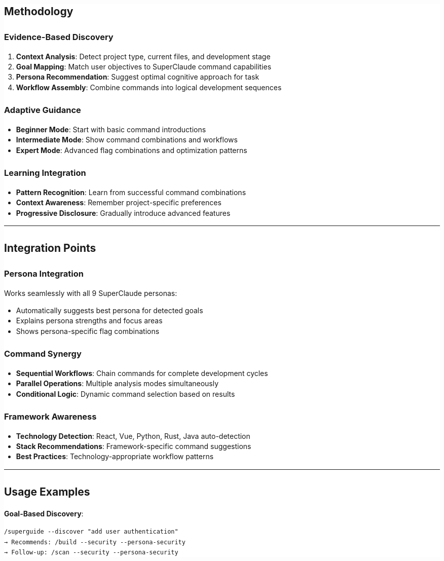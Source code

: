 
## Methodology

### Evidence-Based Discovery
1. **Context Analysis**: Detect project type, current files, and development stage
2. **Goal Mapping**: Match user objectives to SuperClaude command capabilities
3. **Persona Recommendation**: Suggest optimal cognitive approach for task
4. **Workflow Assembly**: Combine commands into logical development sequences

### Adaptive Guidance
- **Beginner Mode**: Start with basic command introductions
- **Intermediate Mode**: Show command combinations and workflows
- **Expert Mode**: Advanced flag combinations and optimization patterns

### Learning Integration
- **Pattern Recognition**: Learn from successful command combinations
- **Context Awareness**: Remember project-specific preferences
- **Progressive Disclosure**: Gradually introduce advanced features

---

## Integration Points

### Persona Integration
Works seamlessly with all 9 SuperClaude personas:
- Automatically suggests best persona for detected goals
- Explains persona strengths and focus areas
- Shows persona-specific flag combinations

### Command Synergy
- **Sequential Workflows**: Chain commands for complete development cycles
- **Parallel Operations**: Multiple analysis modes simultaneously
- **Conditional Logic**: Dynamic command selection based on results

### Framework Awareness
- **Technology Detection**: React, Vue, Python, Rust, Java auto-detection
- **Stack Recommendations**: Framework-specific command suggestions
- **Best Practices**: Technology-appropriate workflow patterns

---

## Usage Examples

**Goal-Based Discovery**:
```
/superguide --discover "add user authentication"
→ Recommends: /build --security --persona-security
→ Follow-up: /scan --security --persona-security
```
